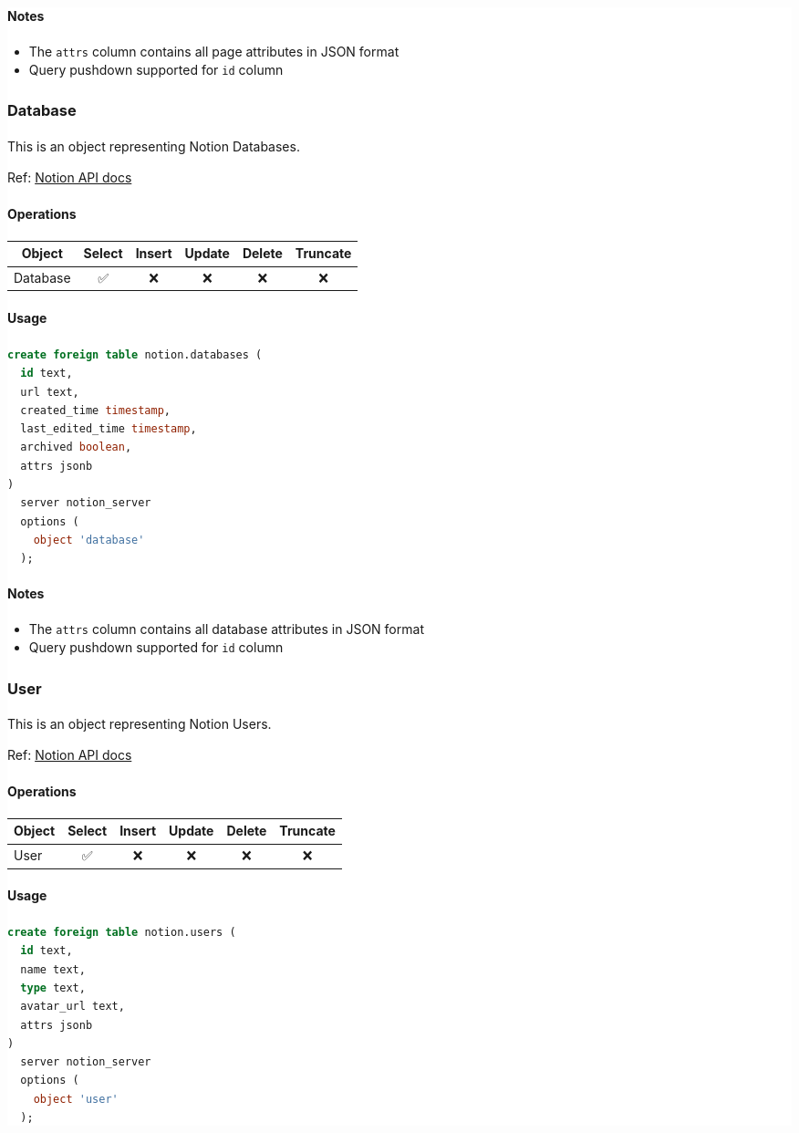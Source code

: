 #### Notes

- The `attrs` column contains all page attributes in JSON format
- Query pushdown supported for `id` column

### Database

This is an object representing Notion Databases.

Ref: [Notion API docs](https://developers.notion.com/reference/intro)

#### Operations

| Object   | Select | Insert | Update | Delete | Truncate |
| -------- | :----: | :----: | :----: | :----: | :------: |
| Database |   ✅   |   ❌   |   ❌   |   ❌   |    ❌    |

#### Usage

```sql
create foreign table notion.databases (
  id text,
  url text,
  created_time timestamp,
  last_edited_time timestamp,
  archived boolean,
  attrs jsonb
)
  server notion_server
  options (
    object 'database'
  );
```

#### Notes

- The `attrs` column contains all database attributes in JSON format
- Query pushdown supported for `id` column

### User

This is an object representing Notion Users.

Ref: [Notion API docs](https://developers.notion.com/reference/intro)

#### Operations

| Object | Select | Insert | Update | Delete | Truncate |
| ------ | :----: | :----: | :----: | :----: | :------: |
| User   |   ✅   |   ❌   |   ❌   |   ❌   |    ❌    |

#### Usage

```sql
create foreign table notion.users (
  id text,
  name text,
  type text,
  avatar_url text,
  attrs jsonb
)
  server notion_server
  options (
    object 'user'
  );
```
